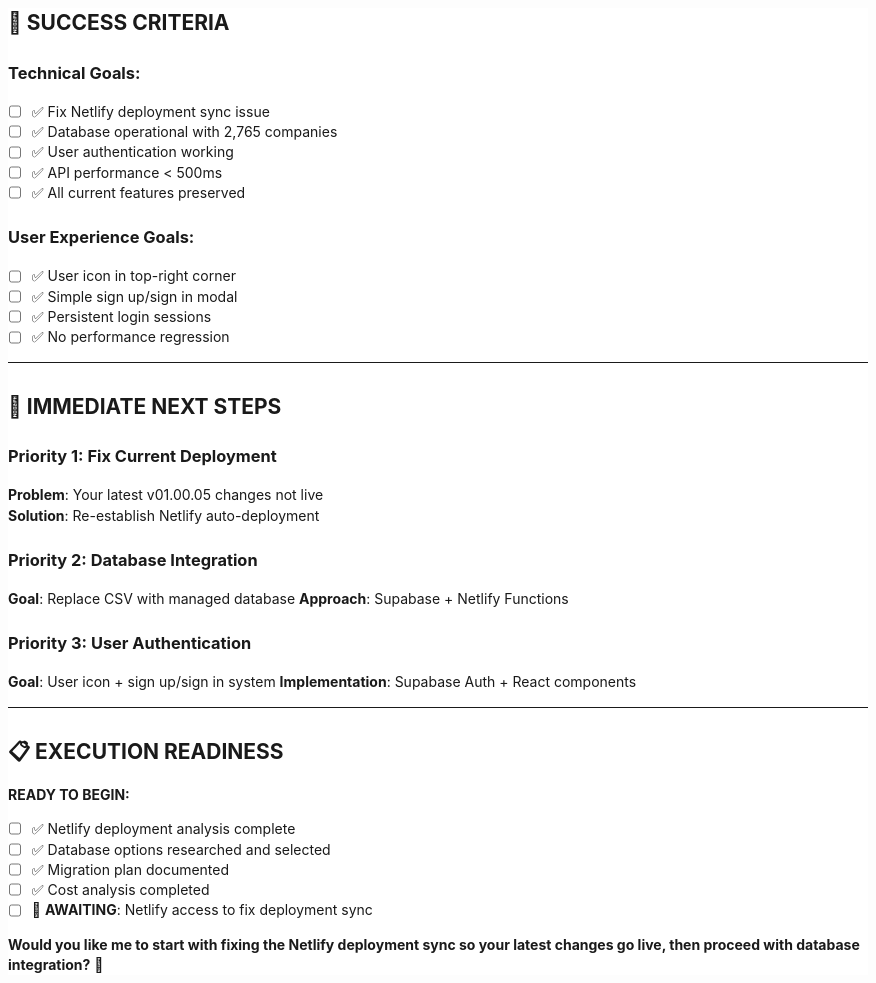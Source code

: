 
## 🎯 **SUCCESS CRITERIA**

### **Technical Goals:**
- [ ] ✅ Fix Netlify deployment sync issue
- [ ] ✅ Database operational with 2,765 companies
- [ ] ✅ User authentication working
- [ ] ✅ API performance < 500ms
- [ ] ✅ All current features preserved

### **User Experience Goals:**
- [ ] ✅ User icon in top-right corner
- [ ] ✅ Simple sign up/sign in modal
- [ ] ✅ Persistent login sessions
- [ ] ✅ No performance regression

---

## 🚀 **IMMEDIATE NEXT STEPS**

### **Priority 1: Fix Current Deployment**
**Problem**: Your latest v01.00.05 changes not live  
**Solution**: Re-establish Netlify auto-deployment

### **Priority 2: Database Integration**  
**Goal**: Replace CSV with managed database
**Approach**: Supabase + Netlify Functions

### **Priority 3: User Authentication**
**Goal**: User icon + sign up/sign in system
**Implementation**: Supabase Auth + React components

---

## 📋 **EXECUTION READINESS**

**READY TO BEGIN:**
- [ ] ✅ Netlify deployment analysis complete
- [ ] ✅ Database options researched and selected
- [ ] ✅ Migration plan documented
- [ ] ✅ Cost analysis completed
- [ ] 🤝 **AWAITING**: Netlify access to fix deployment sync

**Would you like me to start with fixing the Netlify deployment sync so your latest changes go live, then proceed with database integration?** 🚀
